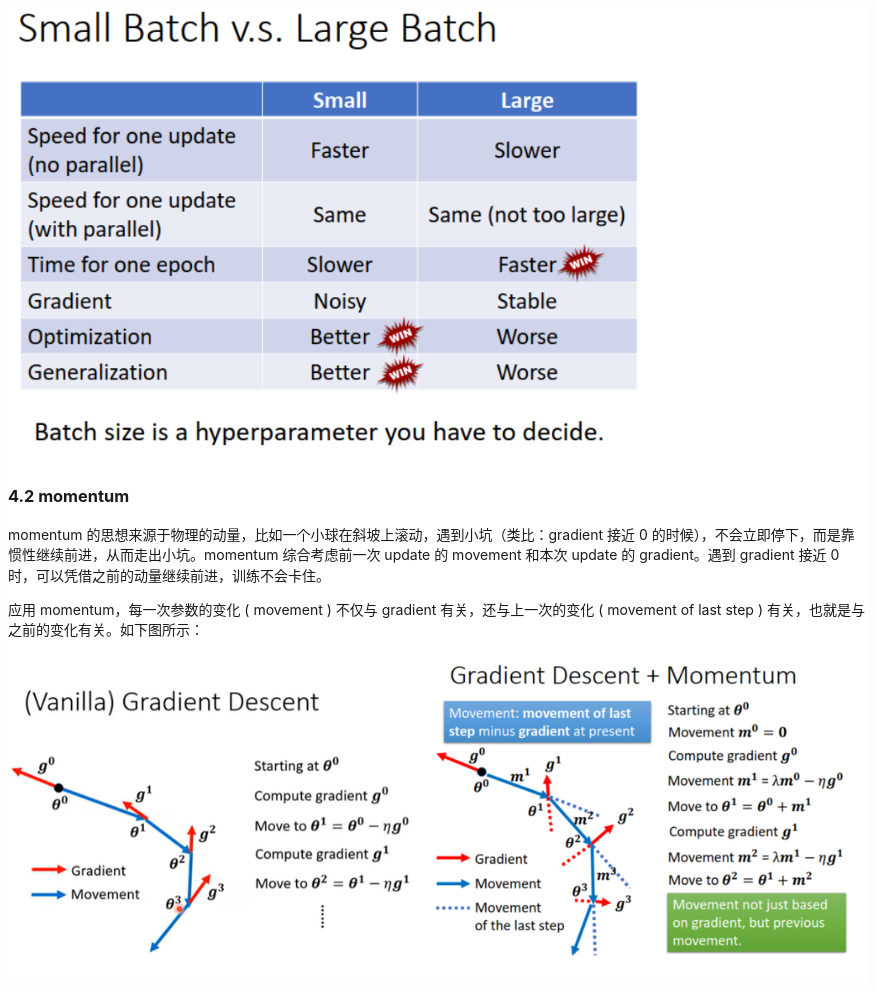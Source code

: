 <img src="机器学习和深度学习训练问题.assets/v2-2ca4e68564205702919ce63e9eef69c4_1440w.png" alt="img" style="zoom:80%;" />

### 4.2 momentum

momentum 的思想来源于物理的动量，比如一个小球在斜坡上滚动，遇到小坑（类比：gradient 接近 0 的时候），不会立即停下，而是靠惯性继续前进，从而走出小坑。momentum 综合考虑前一次 update 的 movement 和本次 update 的 gradient。遇到 gradient 接近 0 时，可以凭借之前的动量继续前进，训练不会卡住。

应用 momentum，每一次参数的变化 ( movement ) 不仅与 gradient 有关，还与上一次的变化 ( movement of last step ) 有关，也就是与之前的变化有关。如下图所示：

<img src="机器学习和深度学习训练问题.assets/image-20231024165118601.png" alt="image-20231024165118601"  />
